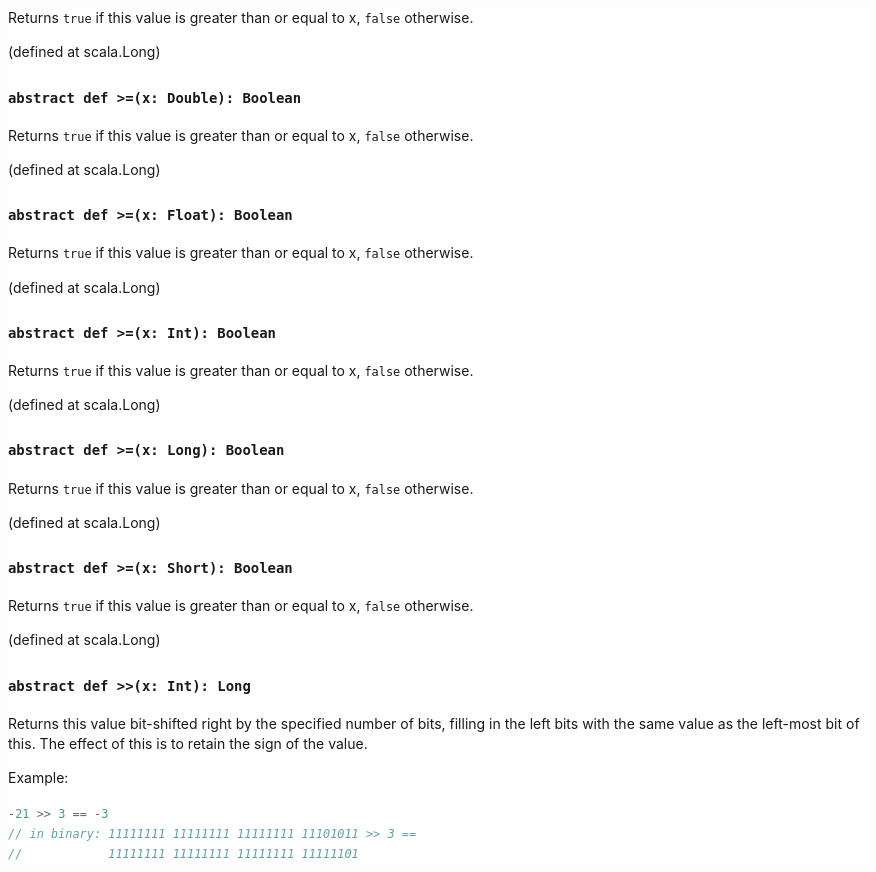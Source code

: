 Returns `true` if this value is greater than or equal to x, `false` otherwise.

(defined at scala.Long)


### `abstract def >=(x: Double): Boolean`                                    ###

Returns `true` if this value is greater than or equal to x, `false` otherwise.

(defined at scala.Long)


### `abstract def >=(x: Float): Boolean`                                     ###

Returns `true` if this value is greater than or equal to x, `false` otherwise.

(defined at scala.Long)


### `abstract def >=(x: Int): Boolean`                                       ###

Returns `true` if this value is greater than or equal to x, `false` otherwise.

(defined at scala.Long)


### `abstract def >=(x: Long): Boolean`                                      ###

Returns `true` if this value is greater than or equal to x, `false` otherwise.

(defined at scala.Long)


### `abstract def >=(x: Short): Boolean`                                     ###

Returns `true` if this value is greater than or equal to x, `false` otherwise.

(defined at scala.Long)


### `abstract def >>(x: Int): Long`                                          ###

Returns this value bit-shifted right by the specified number of bits, filling in
the left bits with the same value as the left-most bit of this. The effect of
this is to retain the sign of the value.

Example:

```scala
-21 >> 3 == -3
// in binary: 11111111 11111111 11111111 11101011 >> 3 ==
//            11111111 11111111 11111111 11111101
```
